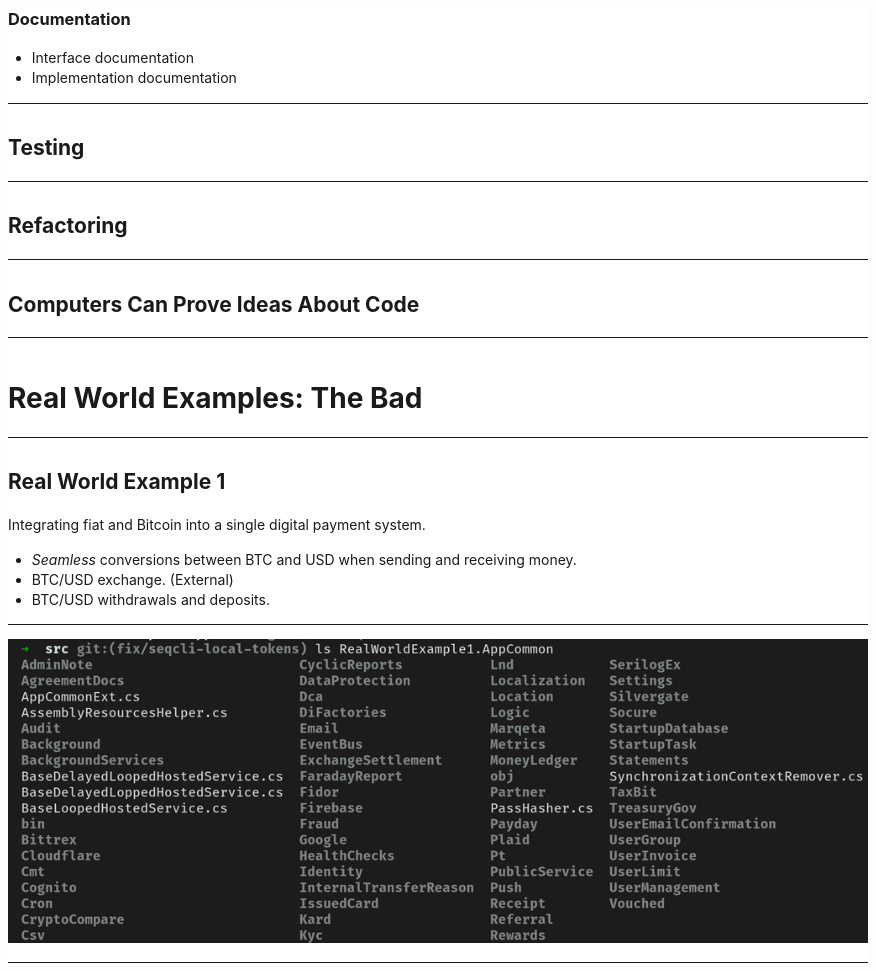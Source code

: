 ### Documentation

- Interface documentation
- Implementation documentation

---

## Testing

---

## Refactoring

---

## Computers Can Prove Ideas About Code

---

# Real World Examples: The Bad

---

## Real World Example 1

Integrating fiat and Bitcoin into a single digital payment system.

- _Seamless_ conversions between BTC and USD when sending and receiving money.
- BTC/USD exchange. (External)
- BTC/USD withdrawals and deposits.

---

![AppCommon](./AppCommon.png)

---